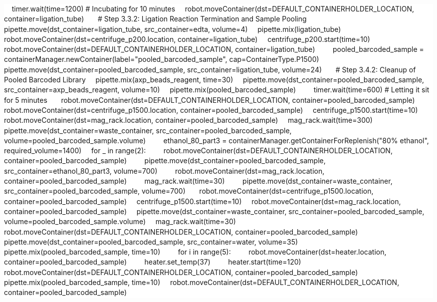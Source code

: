     timer.wait(time=1200) # Incubating for 10 minutes
    robot.moveContainer(dst=DEFAULT_CONTAINERHOLDER_LOCATION, container=ligation_tube)
 
    # Step 3.3.2: Ligation Reaction Termination and Sample Pooling
    pipette.move(dst_container=ligation_tube, src_container=edta, volume=4)
    pipette.mix(ligation_tube)
    robot.moveContainer(dst=centrifuge_p200.location, container=ligation_tube)
    centrifuge_p200.start(time=10)
    robot.moveContainer(dst=DEFAULT_CONTAINERHOLDER_LOCATION, container=ligation_tube)
   
    pooled_barcoded_sample = containerManager.newContainer(label="pooled_barcoded_sample", cap=ContainerType.P1500)
    pipette.move(dst_container=pooled_barcoded_sample, src_container=ligation_tube, volume=24)
 
    # Step 3.4.2: Cleanup of Pooled Barcoded Library
    pipette.mix(axp_beads_reagent, time=30)
    pipette.move(dst_container=pooled_barcoded_sample, src_container=axp_beads_reagent, volume=10)
    pipette.mix(pooled_barcoded_sample)
   
    timer.wait(time=600) # Letting it sit for 5 minutes
 
    robot.moveContainer(dst=DEFAULT_CONTAINERHOLDER_LOCATION, container=pooled_barcoded_sample)
 
    robot.moveContainer(dst=centrifuge_p1500.location, container=pooled_barcoded_sample)
    centrifuge_p1500.start(time=10)
    robot.moveContainer(dst=mag_rack.location, container=pooled_barcoded_sample)
    mag_rack.wait(time=300)
    pipette.move(dst_container=waste_container, src_container=pooled_barcoded_sample, volume=pooled_barcoded_sample.volume)
   
    ethanol_80_part3 = containerManager.getContainerForReplenish("80% ethanol", required_volume=1400)
    for _ in range(2):
        robot.moveContainer(dst=DEFAULT_CONTAINERHOLDER_LOCATION, container=pooled_barcoded_sample)
        pipette.move(dst_container=pooled_barcoded_sample, src_container=ethanol_80_part3, volume=700)
        robot.moveContainer(dst=mag_rack.location, container=pooled_barcoded_sample)
        mag_rack.wait(time=30)
        pipette.move(dst_container=waste_container, src_container=pooled_barcoded_sample, volume=700)
 
    robot.moveContainer(dst=centrifuge_p1500.location, container=pooled_barcoded_sample)
    centrifuge_p1500.start(time=10)
    robot.moveContainer(dst=mag_rack.location, container=pooled_barcoded_sample)
    pipette.move(dst_container=waste_container, src_container=pooled_barcoded_sample, volume=pooled_barcoded_sample.volume)
    mag_rack.wait(time=30)
   
    robot.moveContainer(dst=DEFAULT_CONTAINERHOLDER_LOCATION, container=pooled_barcoded_sample)
    pipette.move(dst_container=pooled_barcoded_sample, src_container=water, volume=35)
    pipette.mix(pooled_barcoded_sample, time=10)
   
    for i in range(5):
        robot.moveContainer(dst=heater.location, container=pooled_barcoded_sample)
        heater.set_temp(37)
        heater.start(time=120)
        robot.moveContainer(dst=DEFAULT_CONTAINERHOLDER_LOCATION, container=pooled_barcoded_sample)
        pipette.mix(pooled_barcoded_sample, time=10)
    robot.moveContainer(dst=DEFAULT_CONTAINERHOLDER_LOCATION, container=pooled_barcoded_sample)
 